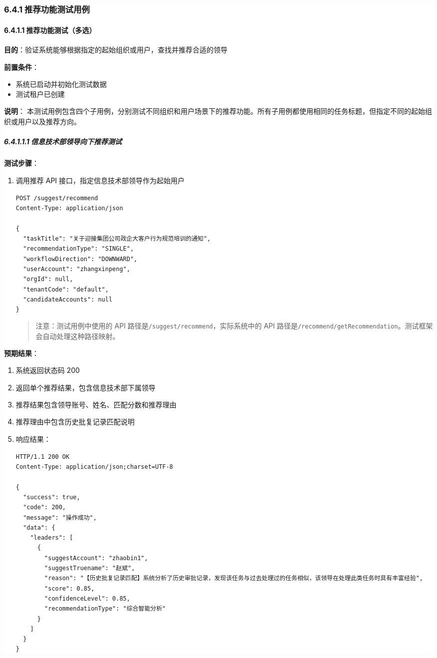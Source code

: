 ### 6.4.1 推荐功能测试用例

#### 6.4.1.1 推荐功能测试（多选）

**目的**：验证系统能够根据指定的起始组织或用户，查找并推荐合适的领导

**前置条件**：

- 系统已启动并初始化测试数据
- 测试租户已创建

**说明**：
本测试用例包含四个子用例，分别测试不同组织和用户场景下的推荐功能。所有子用例都使用相同的任务标题，但指定不同的起始组织或用户以及推荐方向。

##### 6.4.1.1.1 信息技术部领导向下推荐测试

**测试步骤**：

1. 调用推荐 API 接口，指定信息技术部领导作为起始用户

   ```
   POST /suggest/recommend
   Content-Type: application/json

   {
     "taskTitle": "关于迎接集团公司政企大客户行为规范培训的通知",
     "recommendationType": "SINGLE",
     "workflowDirection": "DOWNWARD",
     "userAccount": "zhangxinpeng",
     "orgId": null,
     "tenantCode": "default",
     "candidateAccounts": null
   }
   ```

   > 注意：测试用例中使用的 API 路径是`/suggest/recommend`，实际系统中的 API 路径是`/recommend/getRecommendation`。测试框架会自动处理这种路径映射。

**预期结果**：

1. 系统返回状态码 200
2. 返回单个推荐结果，包含信息技术部下属领导
3. 推荐结果包含领导账号、姓名、匹配分数和推荐理由
4. 推荐理由中包含历史批复记录匹配说明
5. 响应结果：

   ```
   HTTP/1.1 200 OK
   Content-Type: application/json;charset=UTF-8

   {
     "success": true,
     "code": 200,
     "message": "操作成功",
     "data": {
       "leaders": [
         {
           "suggestAccount": "zhaobin1",
           "suggestTruename": "赵斌",
           "reason": "【历史批复记录匹配】系统分析了历史审批记录，发现该任务与过去处理过的任务相似，该领导在处理此类任务时具有丰富经验",
           "score": 0.85,
           "confidenceLevel": 0.85,
           "recommendationType": "综合智能分析"
         }
       ]
     }
   }
   ```
